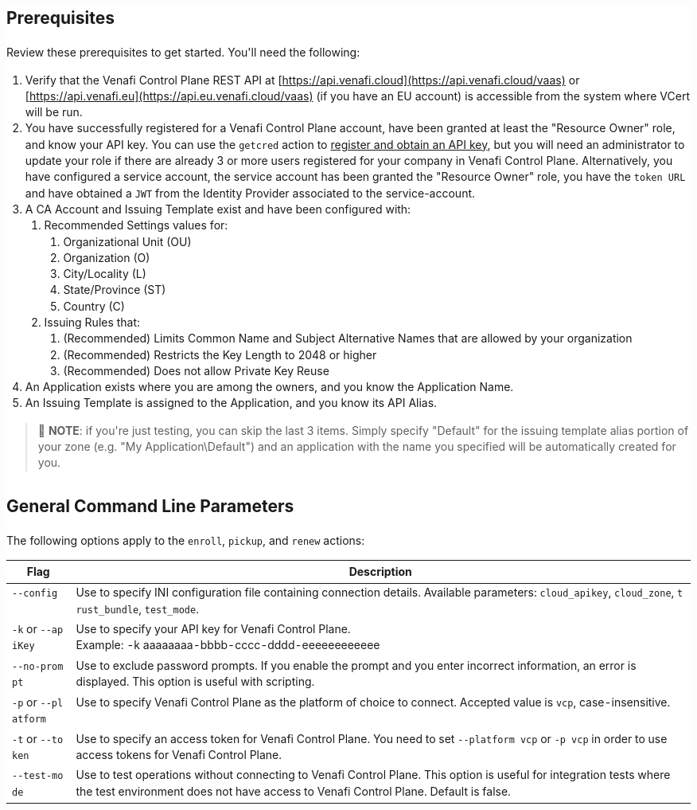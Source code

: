 ## Prerequisites

Review these prerequisites to get started. You'll need the following:

1. Verify that the Venafi Control Plane REST API at [https://api.venafi.cloud](https://api.venafi.cloud/vaas) or 
[https://api.venafi.eu](https://api.eu.venafi.cloud/vaas) (if you have an EU account) is accessible from the system where 
VCert will be run.
2. You have successfully registered for a Venafi Control Plane account, have been granted at least the "Resource Owner" 
role, and know your API key. You can use the `getcred` action to
[register and obtain an API key](#registering-and-obtaining-an-api-key), but you will need an administrator to update 
your role if there are already 3 or more users registered for your company in Venafi Control Plane. Alternatively, you 
have configured a service account, the service account has been granted the "Resource Owner" role, you have the 
`token URL` and have obtained a `JWT` from the Identity Provider associated to the service-account.
3. A CA Account and Issuing Template exist and have been configured with:
    1. Recommended Settings values for:
        1. Organizational Unit (OU)
        2. Organization (O)
        3. City/Locality (L)
        4. State/Province (ST)
        5. Country (C)
    2. Issuing Rules that:
        1. (Recommended) Limits Common Name and Subject Alternative Names that are allowed by your organization
        2. (Recommended) Restricts the Key Length to 2048 or higher
        3. (Recommended) Does not allow Private Key Reuse
4. An Application exists where you are among the owners, and you know the Application Name.
5. An Issuing Template is assigned to the Application, and you know its API Alias.

> 📌 **NOTE**: if you're just testing, you can skip the last 3 items.  Simply specify "Default" for the issuing template 
> alias portion of your zone (e.g. "My Application\Default") and an application with the name you specified will be 
> automatically created for you.

## General Command Line Parameters

The following options apply to the `enroll`, `pickup`, and `renew` actions:

| Flag                 | Description                                                                                                                                                                                                                                                                                                                                                                                                                                   |
|----------------------|-----------------------------------------------------------------------------------------------------------------------------------------------------------------------------------------------------------------------------------------------------------------------------------------------------------------------------------------------------------------------------------------------------------------------------------------------|
| `--config`           | Use to specify INI configuration file containing connection details. Available parameters: `cloud_apikey`, `cloud_zone`, `trust_bundle`, `test_mode`.                                                                                                                                                                                                                                                                                         |
| `-k` or `--apiKey`   | Use to specify your API key for Venafi Control Plane.<br/>Example: -k aaaaaaaa-bbbb-cccc-dddd-eeeeeeeeeeee                                                                                                                                                                                                                                                                                                                                    |
| `--no-prompt`        | Use to exclude password prompts. If you enable the prompt and you enter incorrect information, an error is displayed. This option is useful with scripting.                                                                                                                                                                                                                                                                                   |
| `-p` or `--platform` | Use to specify Venafi Control Plane as the platform of choice to connect. Accepted value is `vcp`, case-insensitive.                                                                                                                                                                                                                                                                                                                          |
| `-t` or `--token`    | Use to specify an access token for Venafi Control Plane. You need to set `--platform vcp` or `-p vcp` in order to use access tokens for Venafi Control Plane.                                                                                                                                                                                                                                                                                 |
| `--test-mode`        | Use to test operations without connecting to Venafi Control Plane. This option is useful for integration tests where the test environment does not have access to Venafi Control Plane. Default is false.                                                                                                                                                                                                                                     |